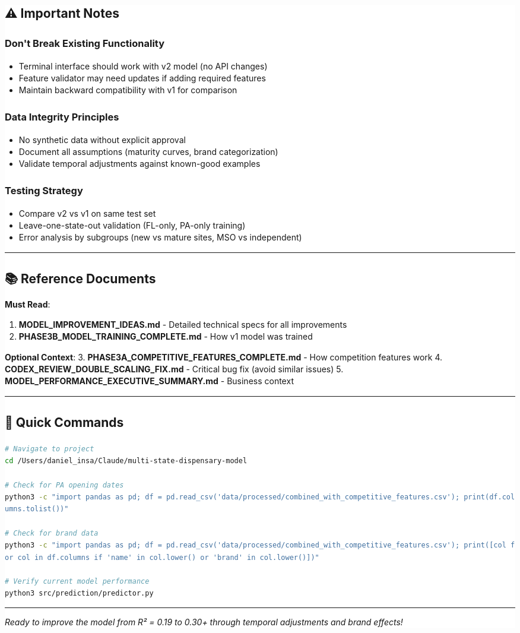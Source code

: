 ## ⚠️ Important Notes

### Don't Break Existing Functionality
- Terminal interface should work with v2 model (no API changes)
- Feature validator may need updates if adding required features
- Maintain backward compatibility with v1 for comparison

### Data Integrity Principles
- No synthetic data without explicit approval
- Document all assumptions (maturity curves, brand categorization)
- Validate temporal adjustments against known-good examples

### Testing Strategy
- Compare v2 vs v1 on same test set
- Leave-one-state-out validation (FL-only, PA-only training)
- Error analysis by subgroups (new vs mature sites, MSO vs independent)

---

## 📚 Reference Documents

**Must Read**:
1. **MODEL_IMPROVEMENT_IDEAS.md** - Detailed technical specs for all improvements
2. **PHASE3B_MODEL_TRAINING_COMPLETE.md** - How v1 model was trained

**Optional Context**:
3. **PHASE3A_COMPETITIVE_FEATURES_COMPLETE.md** - How competition features work
4. **CODEX_REVIEW_DOUBLE_SCALING_FIX.md** - Critical bug fix (avoid similar issues)
5. **MODEL_PERFORMANCE_EXECUTIVE_SUMMARY.md** - Business context

---

## 🚀 Quick Commands

```bash
# Navigate to project
cd /Users/daniel_insa/Claude/multi-state-dispensary-model

# Check for PA opening dates
python3 -c "import pandas as pd; df = pd.read_csv('data/processed/combined_with_competitive_features.csv'); print(df.columns.tolist())"

# Check for brand data
python3 -c "import pandas as pd; df = pd.read_csv('data/processed/combined_with_competitive_features.csv'); print([col for col in df.columns if 'name' in col.lower() or 'brand' in col.lower()])"

# Verify current model performance
python3 src/prediction/predictor.py
```

---

*Ready to improve the model from R² = 0.19 to 0.30+ through temporal adjustments and brand effects!*
